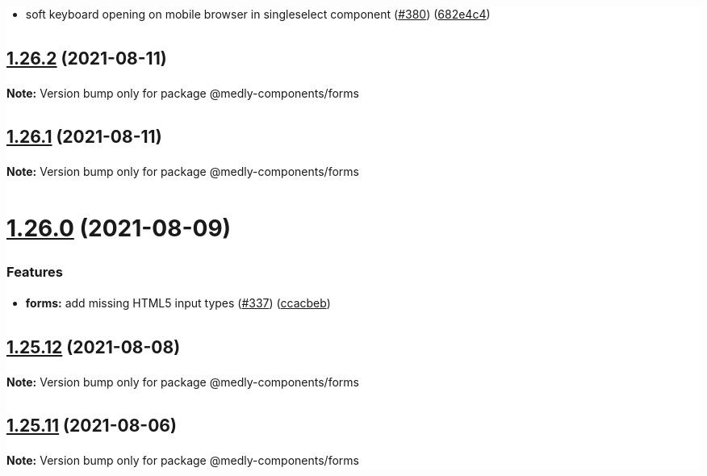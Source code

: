 * soft keyboard opening on mobile browser in singleselect component ([#380](https://github.com/medly/medly-components/issues/380)) ([682e4c4](https://github.com/medly/medly-components/commit/682e4c4928997dec24c9be073de34842eb13d641))





## [1.26.2](https://github.com/medly/medly-components/compare/@medly-components/forms@1.26.1...@medly-components/forms@1.26.2) (2021-08-11)

**Note:** Version bump only for package @medly-components/forms





## [1.26.1](https://github.com/medly/medly-components/compare/@medly-components/forms@1.26.0...@medly-components/forms@1.26.1) (2021-08-11)

**Note:** Version bump only for package @medly-components/forms





# [1.26.0](https://github.com/medly/medly-components/compare/@medly-components/forms@1.25.12...@medly-components/forms@1.26.0) (2021-08-09)


### Features

* **forms:** add missing HTML5 input types ([#337](https://github.com/medly/medly-components/issues/337)) ([ccacbeb](https://github.com/medly/medly-components/commit/ccacbeb5e951c1920d434a8356e759b1e84ca579))





## [1.25.12](https://github.com/medly/medly-components/compare/@medly-components/forms@1.25.11...@medly-components/forms@1.25.12) (2021-08-08)

**Note:** Version bump only for package @medly-components/forms





## [1.25.11](https://github.com/medly/medly-components/compare/@medly-components/forms@1.25.10...@medly-components/forms@1.25.11) (2021-08-06)

**Note:** Version bump only for package @medly-components/forms
